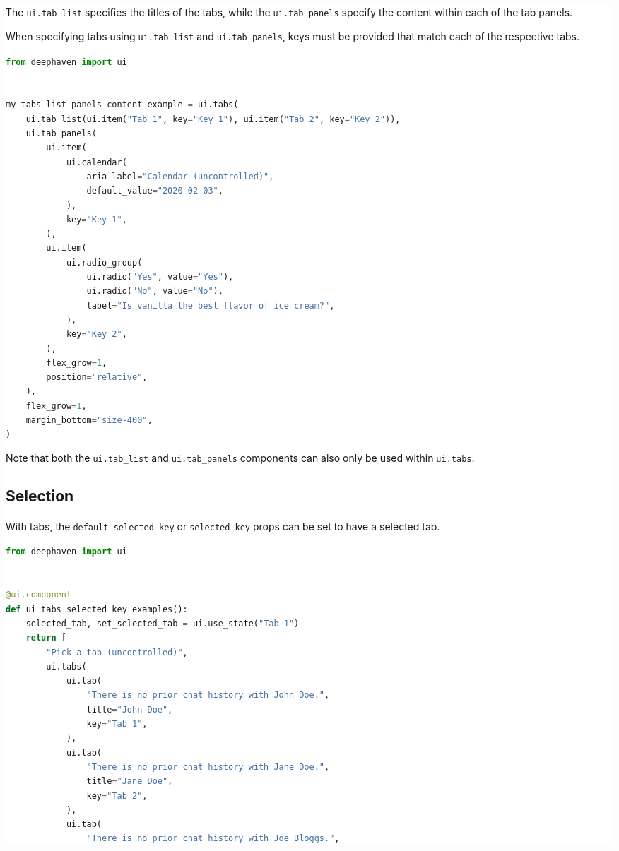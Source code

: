The `ui.tab_list` specifies the titles of the tabs, while the `ui.tab_panels` specify the content within each of the tab panels.

When specifying tabs using `ui.tab_list` and `ui.tab_panels`, keys must be provided that match each of the respective tabs.

```python
from deephaven import ui


my_tabs_list_panels_content_example = ui.tabs(
    ui.tab_list(ui.item("Tab 1", key="Key 1"), ui.item("Tab 2", key="Key 2")),
    ui.tab_panels(
        ui.item(
            ui.calendar(
                aria_label="Calendar (uncontrolled)",
                default_value="2020-02-03",
            ),
            key="Key 1",
        ),
        ui.item(
            ui.radio_group(
                ui.radio("Yes", value="Yes"),
                ui.radio("No", value="No"),
                label="Is vanilla the best flavor of ice cream?",
            ),
            key="Key 2",
        ),
        flex_grow=1,
        position="relative",
    ),
    flex_grow=1,
    margin_bottom="size-400",
)
```

Note that both the `ui.tab_list` and `ui.tab_panels` components can also only be used within `ui.tabs`.


## Selection

With tabs, the `default_selected_key` or `selected_key` props can be set to have a selected tab.

```python
from deephaven import ui


@ui.component
def ui_tabs_selected_key_examples():
    selected_tab, set_selected_tab = ui.use_state("Tab 1")
    return [
        "Pick a tab (uncontrolled)",
        ui.tabs(
            ui.tab(
                "There is no prior chat history with John Doe.",
                title="John Doe",
                key="Tab 1",
            ),
            ui.tab(
                "There is no prior chat history with Jane Doe.",
                title="Jane Doe",
                key="Tab 2",
            ),
            ui.tab(
                "There is no prior chat history with Joe Bloggs.",
```